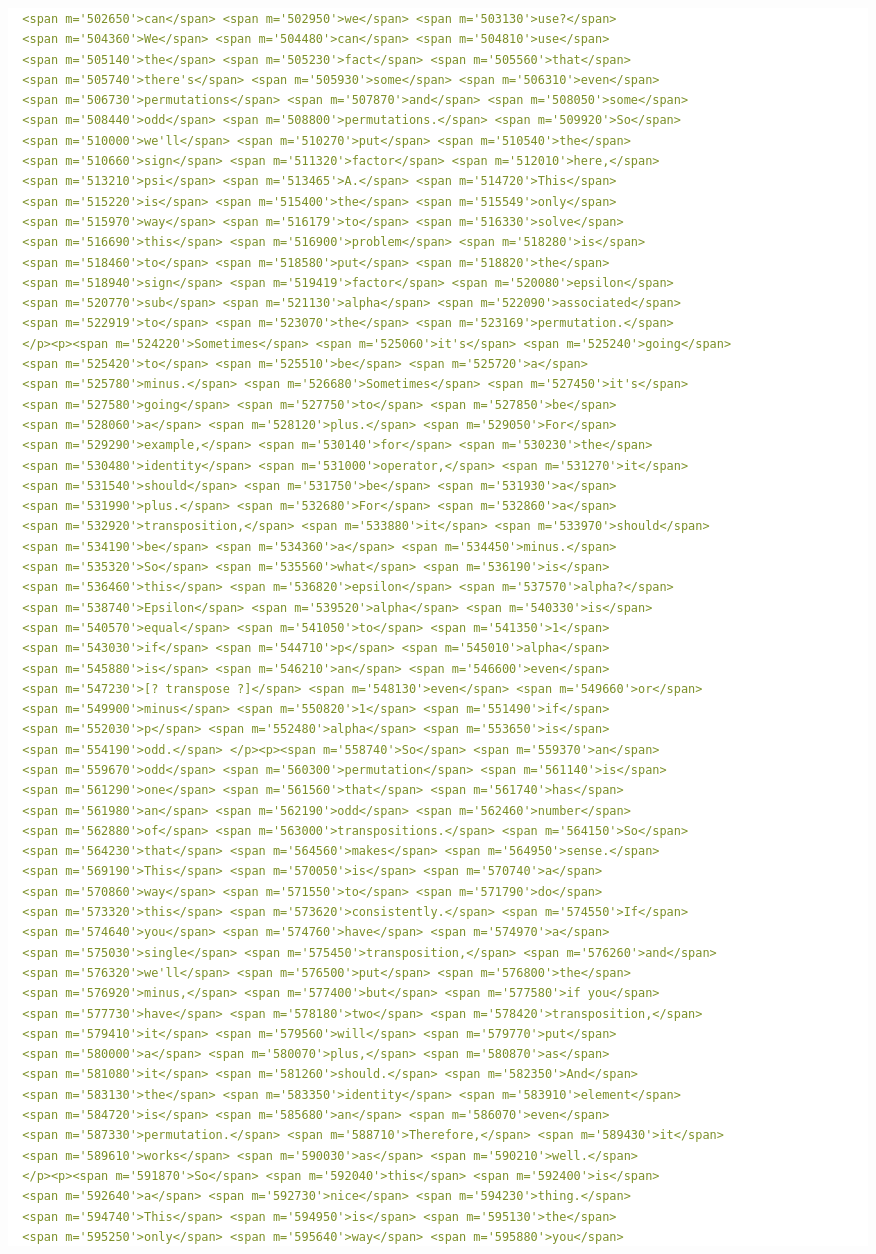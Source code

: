 ```yaml
  <span m='502650'>can</span> <span m='502950'>we</span> <span m='503130'>use?</span>
  <span m='504360'>We</span> <span m='504480'>can</span> <span m='504810'>use</span>
  <span m='505140'>the</span> <span m='505230'>fact</span> <span m='505560'>that</span>
  <span m='505740'>there's</span> <span m='505930'>some</span> <span m='506310'>even</span>
  <span m='506730'>permutations</span> <span m='507870'>and</span> <span m='508050'>some</span>
  <span m='508440'>odd</span> <span m='508800'>permutations.</span> <span m='509920'>So</span>
  <span m='510000'>we'll</span> <span m='510270'>put</span> <span m='510540'>the</span>
  <span m='510660'>sign</span> <span m='511320'>factor</span> <span m='512010'>here,</span>
  <span m='513210'>psi</span> <span m='513465'>A.</span> <span m='514720'>This</span>
  <span m='515220'>is</span> <span m='515400'>the</span> <span m='515549'>only</span>
  <span m='515970'>way</span> <span m='516179'>to</span> <span m='516330'>solve</span>
  <span m='516690'>this</span> <span m='516900'>problem</span> <span m='518280'>is</span>
  <span m='518460'>to</span> <span m='518580'>put</span> <span m='518820'>the</span>
  <span m='518940'>sign</span> <span m='519419'>factor</span> <span m='520080'>epsilon</span>
  <span m='520770'>sub</span> <span m='521130'>alpha</span> <span m='522090'>associated</span>
  <span m='522919'>to</span> <span m='523070'>the</span> <span m='523169'>permutation.</span>
  </p><p><span m='524220'>Sometimes</span> <span m='525060'>it's</span> <span m='525240'>going</span>
  <span m='525420'>to</span> <span m='525510'>be</span> <span m='525720'>a</span>
  <span m='525780'>minus.</span> <span m='526680'>Sometimes</span> <span m='527450'>it's</span>
  <span m='527580'>going</span> <span m='527750'>to</span> <span m='527850'>be</span>
  <span m='528060'>a</span> <span m='528120'>plus.</span> <span m='529050'>For</span>
  <span m='529290'>example,</span> <span m='530140'>for</span> <span m='530230'>the</span>
  <span m='530480'>identity</span> <span m='531000'>operator,</span> <span m='531270'>it</span>
  <span m='531540'>should</span> <span m='531750'>be</span> <span m='531930'>a</span>
  <span m='531990'>plus.</span> <span m='532680'>For</span> <span m='532860'>a</span>
  <span m='532920'>transposition,</span> <span m='533880'>it</span> <span m='533970'>should</span>
  <span m='534190'>be</span> <span m='534360'>a</span> <span m='534450'>minus.</span>
  <span m='535320'>So</span> <span m='535560'>what</span> <span m='536190'>is</span>
  <span m='536460'>this</span> <span m='536820'>epsilon</span> <span m='537570'>alpha?</span>
  <span m='538740'>Epsilon</span> <span m='539520'>alpha</span> <span m='540330'>is</span>
  <span m='540570'>equal</span> <span m='541050'>to</span> <span m='541350'>1</span>
  <span m='543030'>if</span> <span m='544710'>p</span> <span m='545010'>alpha</span>
  <span m='545880'>is</span> <span m='546210'>an</span> <span m='546600'>even</span>
  <span m='547230'>[? transpose ?]</span> <span m='548130'>even</span> <span m='549660'>or</span>
  <span m='549900'>minus</span> <span m='550820'>1</span> <span m='551490'>if</span>
  <span m='552030'>p</span> <span m='552480'>alpha</span> <span m='553650'>is</span>
  <span m='554190'>odd.</span> </p><p><span m='558740'>So</span> <span m='559370'>an</span>
  <span m='559670'>odd</span> <span m='560300'>permutation</span> <span m='561140'>is</span>
  <span m='561290'>one</span> <span m='561560'>that</span> <span m='561740'>has</span>
  <span m='561980'>an</span> <span m='562190'>odd</span> <span m='562460'>number</span>
  <span m='562880'>of</span> <span m='563000'>transpositions.</span> <span m='564150'>So</span>
  <span m='564230'>that</span> <span m='564560'>makes</span> <span m='564950'>sense.</span>
  <span m='569190'>This</span> <span m='570050'>is</span> <span m='570740'>a</span>
  <span m='570860'>way</span> <span m='571550'>to</span> <span m='571790'>do</span>
  <span m='573320'>this</span> <span m='573620'>consistently.</span> <span m='574550'>If</span>
  <span m='574640'>you</span> <span m='574760'>have</span> <span m='574970'>a</span>
  <span m='575030'>single</span> <span m='575450'>transposition,</span> <span m='576260'>and</span>
  <span m='576320'>we'll</span> <span m='576500'>put</span> <span m='576800'>the</span>
  <span m='576920'>minus,</span> <span m='577400'>but</span> <span m='577580'>if you</span>
  <span m='577730'>have</span> <span m='578180'>two</span> <span m='578420'>transposition,</span>
  <span m='579410'>it</span> <span m='579560'>will</span> <span m='579770'>put</span>
  <span m='580000'>a</span> <span m='580070'>plus,</span> <span m='580870'>as</span>
  <span m='581080'>it</span> <span m='581260'>should.</span> <span m='582350'>And</span>
  <span m='583130'>the</span> <span m='583350'>identity</span> <span m='583910'>element</span>
  <span m='584720'>is</span> <span m='585680'>an</span> <span m='586070'>even</span>
  <span m='587330'>permutation.</span> <span m='588710'>Therefore,</span> <span m='589430'>it</span>
  <span m='589610'>works</span> <span m='590030'>as</span> <span m='590210'>well.</span>
  </p><p><span m='591870'>So</span> <span m='592040'>this</span> <span m='592400'>is</span>
  <span m='592640'>a</span> <span m='592730'>nice</span> <span m='594230'>thing.</span>
  <span m='594740'>This</span> <span m='594950'>is</span> <span m='595130'>the</span>
  <span m='595250'>only</span> <span m='595640'>way</span> <span m='595880'>you</span>
```